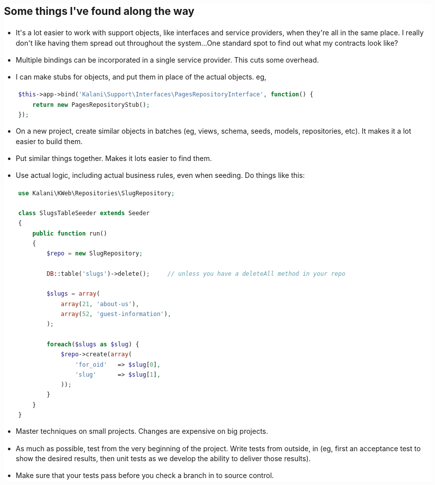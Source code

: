 Some things I've found along the way
----------------------------------------

* It's a lot easier to work with support objects, like interfaces and service providers, when they're all in the same place. I really don't like having them spread out throughout the system...One standard spot to find out what my contracts look like?

* Multiple bindings can be incorporated in a single service provider. This cuts some overhead.

* I can make stubs for objects, and put them in place of the actual objects. eg,

```php
    $this->app->bind('Kalani\Support\Interfaces\PagesRepositoryInterface', function() {
        return new PagesRepositoryStub();
    });
```

* On a new project, create similar objects in batches (eg, views, schema, seeds, models, repositories, etc). It makes it a lot easier to build them.

* Put similar things together. Makes it lots easier to find them.

* Use actual logic, including actual business rules, even when seeding. Do things like this:

```php
    use Kalani\KWeb\Repositories\SlugRepository;

    class SlugsTableSeeder extends Seeder 
    {
        public function run()
        {
            $repo = new SlugRepository;

            DB::table('slugs')->delete();     // unless you have a deleteAll method in your repo

            $slugs = array(
                array(21, 'about-us'),
                array(52, 'guest-information'),    
            );

            foreach($slugs as $slug) {
                $repo->create(array(
                    'for_oid'   => $slug[0],
                    'slug'      => $slug[1],
                ));
            }
        }
    }
```

* Master techniques on small projects. Changes are expensive on big projects.

* As much as possible, test from the very beginning of the project. Write tests from outside, in (eg, first an acceptance test to show the desired results, then unit tests as we develop the ability to deliver those results).

* Make sure that your tests pass before you check a branch in to source control.
